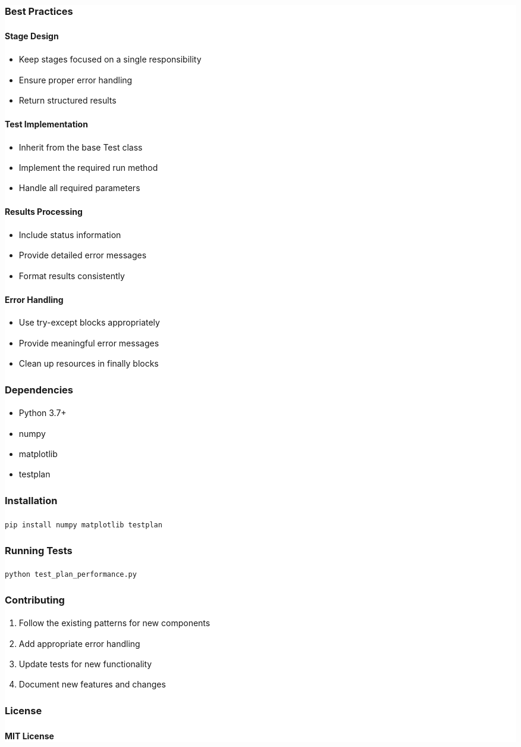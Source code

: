 ### Best Practices

#### Stage Design

- Keep stages focused on a single responsibility

- Ensure proper error handling

- Return structured results

#### Test Implementation

- Inherit from the base Test class

- Implement the required run method

- Handle all required parameters

#### Results Processing

- Include status information

- Provide detailed error messages

- Format results consistently

#### Error Handling

- Use try-except blocks appropriately

- Provide meaningful error messages

- Clean up resources in finally blocks

### Dependencies

- Python 3.7+

- numpy

- matplotlib

- testplan

### Installation

```bash
pip install numpy matplotlib testplan
```

### Running Tests

```bash
python test_plan_performance.py
```

### Contributing

1. Follow the existing patterns for new components

2. Add appropriate error handling

3. Update tests for new functionality

4. Document new features and changes

### License

#### MIT License
